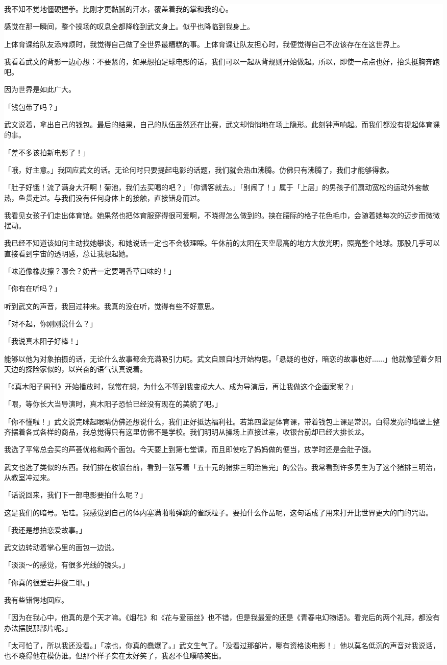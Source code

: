 我不知不觉地僵硬握拳。比刚才更黏腻的汗水，覆盖着我的掌和我的心。

感觉在那一瞬间，整个操场的叹息全都降临到武文身上。似乎也降临到我身上。

上体育课给队友添麻烦时，我觉得自己做了全世界最糟糕的事。上体育课让队友担心时，我便觉得自己不应该存在在这世界上。

我看着武文的背影一边心想：不要紧的，如果想拍足球电影的话，我们可以一起从背规则开始做起。所以，即使一点点也好，抬头挺胸奔跑吧。

因为世界是如此广大。

「钱包带了吗？」

武文说着，拿出自己的钱包。最后的结果，自己的队伍虽然还在比赛，武文却悄悄地在场上隐形。此刻钟声响起。而我们都没有提起体育课的事。

「差不多该拍新电影了！」

「哦，好主意。」我回应武文的话。无论何时只要提起电影的话题，我们就会热血沸腾。仿佛只有沸腾了，我们才能够得救。

「肚子好饿！流了满身大汗啊！菊池，我们去买喝的吧？」「你请客就去。」「别闹了！」属于「上层」的男孩子们扇动宽松的运动外套散热，鱼贯走过。与我们没有任何身体上的接触，直接错身而过。

我看见女孩子们走出体育馆。她果然也把体育服穿得很可爱啊，不晓得怎么做到的。挟在腰际的格子花色毛巾，会随着她每次的迈步而微微摆动。

我已经不知道该如何主动找她攀谈，和她说话一定也不会被理睬。午休前的太阳在天空最高的地方大放光明，照亮整个地球。那股几乎可以直接看到宇宙的透明感，总让我想起她。

「味道像橡皮擦？哪会？奶昔一定要喝香草口味的！」

「你有在听吗？」

听到武文的声音，我回过神来。我真的没在听，觉得有些不好意思。

「对不起，你刚刚说什么？」

「我说真木阳子好棒！」

能够以他为对象拍摄的话，无论什么故事都会充满吸引力呢。武文自顾自地开始构思。「悬疑的也好，暗恋的故事也好……」他就像望着夕阳天边的探险家似的，以兴奋的语气认真说着。

「《真木阳子周刊》开始播放时，我常在想，为什么不等到我变成大人、成为导演后，再让我做这个企画案呢？」

「喂，等你长大当导演时，真木阳子恐怕已经没有现在的美貌了吧。」

「你不懂啦！」武文说完眯起眼睛仿佛还想说什么，我们正好抵达福利社。若第四堂是体育课，带着钱包上课是常识。白得发亮的墙壁上整齐摆着各式各样的商品，我总觉得只有这里仿佛不是学校。我们明明从操场上直接过来，收银台前却已经大排长龙。

我选了平常总会买的芦荟优格和两个面包。今天要上到第七堂课，而且即使吃了妈妈做的便当，放学时还是会肚子饿。

武文也选了类似的东西。我们排在收银台前，看到一张写着「五十元的猪排三明治售完」的公告。我常看到许多男生为了这个猪排三明治，从教室冲过来。

「话说回来，我们下一部电影要拍什么呢？」

这是我们的暗号。唔哇。我感觉到自己的体内塞满啪啪弹跳的雀跃粒子。要拍什么作品呢，这句话成了用来打开比世界更大的门的咒语。

「我还是想拍恋爱故事。」

武文边转动着掌心里的面包一边说。

「淡淡～的感觉，有很多光线的镜头。」

「你真的很爱岩井俊二耶。」

我有些错愕地回应。

「因为在我心中，他真的是个天才嘛。《烟花》和《花与爱丽丝》也不错，但是我最爱的还是《青春电幻物语》。看完后的两个礼拜，都没有办法摆脱那部片呢。」

「太可怕了，所以我还没看。」「凉也，你真的蠢爆了。」武文生气了。「没看过那部片，哪有资格谈电影！」他以莫名低沉的声音对我说话，也不晓得他在模仿谁。但那个样子实在太好笑了，我忍不住噗哧笑出。
